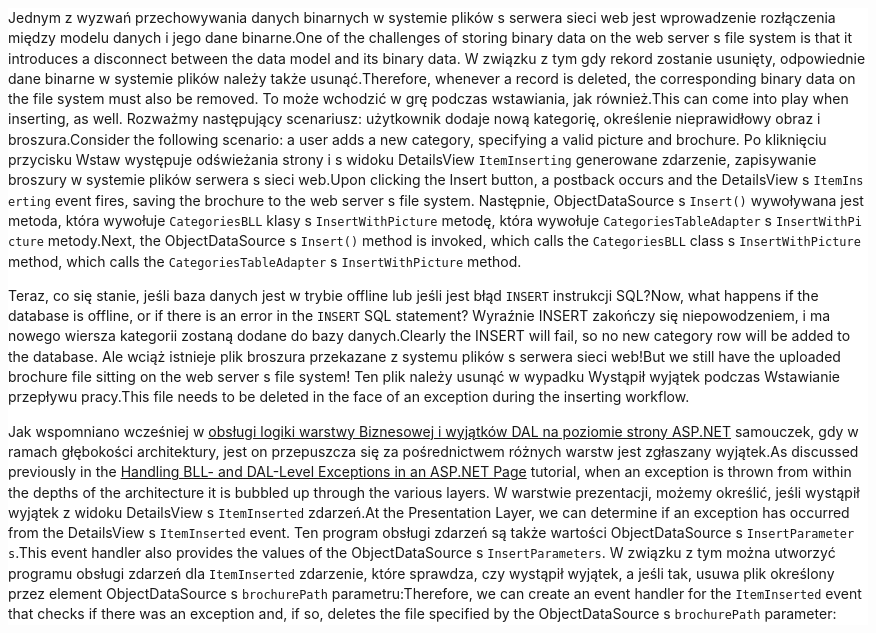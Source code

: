 <span data-ttu-id="ea42c-289">Jednym z wyzwań przechowywania danych binarnych w systemie plików s serwera sieci web jest wprowadzenie rozłączenia między modelu danych i jego dane binarne.</span><span class="sxs-lookup"><span data-stu-id="ea42c-289">One of the challenges of storing binary data on the web server s file system is that it introduces a disconnect between the data model and its binary data.</span></span> <span data-ttu-id="ea42c-290">W związku z tym gdy rekord zostanie usunięty, odpowiednie dane binarne w systemie plików należy także usunąć.</span><span class="sxs-lookup"><span data-stu-id="ea42c-290">Therefore, whenever a record is deleted, the corresponding binary data on the file system must also be removed.</span></span> <span data-ttu-id="ea42c-291">To może wchodzić w grę podczas wstawiania, jak również.</span><span class="sxs-lookup"><span data-stu-id="ea42c-291">This can come into play when inserting, as well.</span></span> <span data-ttu-id="ea42c-292">Rozważmy następujący scenariusz: użytkownik dodaje nową kategorię, określenie nieprawidłowy obraz i broszura.</span><span class="sxs-lookup"><span data-stu-id="ea42c-292">Consider the following scenario: a user adds a new category, specifying a valid picture and brochure.</span></span> <span data-ttu-id="ea42c-293">Po kliknięciu przycisku Wstaw występuje odświeżania strony i s widoku DetailsView `ItemInserting` generowane zdarzenie, zapisywanie broszury w systemie plików serwera s sieci web.</span><span class="sxs-lookup"><span data-stu-id="ea42c-293">Upon clicking the Insert button, a postback occurs and the DetailsView s `ItemInserting` event fires, saving the brochure to the web server s file system.</span></span> <span data-ttu-id="ea42c-294">Następnie, ObjectDataSource s `Insert()` wywoływana jest metoda, która wywołuje `CategoriesBLL` klasy s `InsertWithPicture` metodę, która wywołuje `CategoriesTableAdapter` s `InsertWithPicture` metody.</span><span class="sxs-lookup"><span data-stu-id="ea42c-294">Next, the ObjectDataSource s `Insert()` method is invoked, which calls the `CategoriesBLL` class s `InsertWithPicture` method, which calls the `CategoriesTableAdapter` s `InsertWithPicture` method.</span></span>

<span data-ttu-id="ea42c-295">Teraz, co się stanie, jeśli baza danych jest w trybie offline lub jeśli jest błąd `INSERT` instrukcji SQL?</span><span class="sxs-lookup"><span data-stu-id="ea42c-295">Now, what happens if the database is offline, or if there is an error in the `INSERT` SQL statement?</span></span> <span data-ttu-id="ea42c-296">Wyraźnie INSERT zakończy się niepowodzeniem, i ma nowego wiersza kategorii zostaną dodane do bazy danych.</span><span class="sxs-lookup"><span data-stu-id="ea42c-296">Clearly the INSERT will fail, so no new category row will be added to the database.</span></span> <span data-ttu-id="ea42c-297">Ale wciąż istnieje plik broszura przekazane z systemu plików s serwera sieci web!</span><span class="sxs-lookup"><span data-stu-id="ea42c-297">But we still have the uploaded brochure file sitting on the web server s file system!</span></span> <span data-ttu-id="ea42c-298">Ten plik należy usunąć w wypadku Wystąpił wyjątek podczas Wstawianie przepływu pracy.</span><span class="sxs-lookup"><span data-stu-id="ea42c-298">This file needs to be deleted in the face of an exception during the inserting workflow.</span></span>

<span data-ttu-id="ea42c-299">Jak wspomniano wcześniej w [obsługi logiki warstwy Biznesowej i wyjątków DAL na poziomie strony ASP.NET](../editing-inserting-and-deleting-data/handling-bll-and-dal-level-exceptions-in-an-asp-net-page-cs.md) samouczek, gdy w ramach głębokości architektury, jest on przepuszcza się za pośrednictwem różnych warstw jest zgłaszany wyjątek.</span><span class="sxs-lookup"><span data-stu-id="ea42c-299">As discussed previously in the [Handling BLL- and DAL-Level Exceptions in an ASP.NET Page](../editing-inserting-and-deleting-data/handling-bll-and-dal-level-exceptions-in-an-asp-net-page-cs.md) tutorial, when an exception is thrown from within the depths of the architecture it is bubbled up through the various layers.</span></span> <span data-ttu-id="ea42c-300">W warstwie prezentacji, możemy określić, jeśli wystąpił wyjątek z widoku DetailsView s `ItemInserted` zdarzeń.</span><span class="sxs-lookup"><span data-stu-id="ea42c-300">At the Presentation Layer, we can determine if an exception has occurred from the DetailsView s `ItemInserted` event.</span></span> <span data-ttu-id="ea42c-301">Ten program obsługi zdarzeń są także wartości ObjectDataSource s `InsertParameters`.</span><span class="sxs-lookup"><span data-stu-id="ea42c-301">This event handler also provides the values of the ObjectDataSource s `InsertParameters`.</span></span> <span data-ttu-id="ea42c-302">W związku z tym można utworzyć programu obsługi zdarzeń dla `ItemInserted` zdarzenie, które sprawdza, czy wystąpił wyjątek, a jeśli tak, usuwa plik określony przez element ObjectDataSource s `brochurePath` parametru:</span><span class="sxs-lookup"><span data-stu-id="ea42c-302">Therefore, we can create an event handler for the `ItemInserted` event that checks if there was an exception and, if so, deletes the file specified by the ObjectDataSource s `brochurePath` parameter:</span></span>
